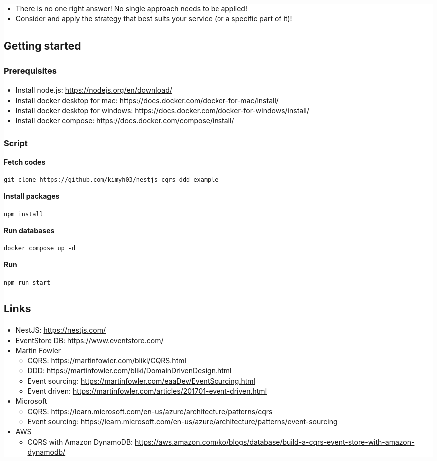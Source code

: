 - There is no one right answer! No single approach needs to be applied!
- Consider and apply the strategy that best suits your service (or a specific part of it)!

## Getting started

### Prerequisites

- Install node.js: https://nodejs.org/en/download/
- Install docker desktop for mac: https://docs.docker.com/docker-for-mac/install/
- Install docker desktop for windows: https://docs.docker.com/docker-for-windows/install/
- Install docker compose: https://docs.docker.com/compose/install/

### Script

**Fetch codes**

```
git clone https://github.com/kimyh03/nestjs-cqrs-ddd-example
```

**Install packages**

```
npm install
```

**Run databases**

```
docker compose up -d
```

**Run**

```
npm run start
```

## Links

- NestJS: https://nestjs.com/
- EventStore DB: https://www.eventstore.com/
- Martin Fowler
  - CQRS: https://martinfowler.com/bliki/CQRS.html
  - DDD: https://martinfowler.com/bliki/DomainDrivenDesign.html
  - Event sourcing: https://martinfowler.com/eaaDev/EventSourcing.html
  - Event driven: https://martinfowler.com/articles/201701-event-driven.html
- Microsoft
  - CQRS: https://learn.microsoft.com/en-us/azure/architecture/patterns/cqrs
  - Event sourcing: https://learn.microsoft.com/en-us/azure/architecture/patterns/event-sourcing
- AWS
  - CQRS with Amazon DynamoDB: https://aws.amazon.com/ko/blogs/database/build-a-cqrs-event-store-with-amazon-dynamodb/
